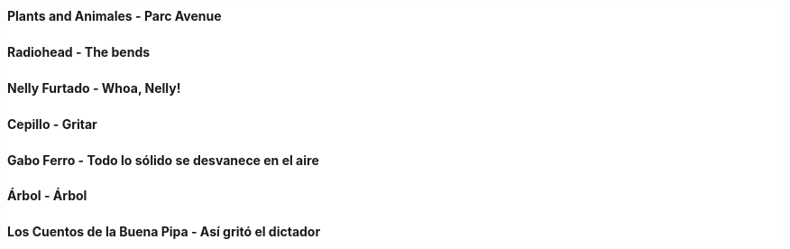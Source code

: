 <iframe style="border-radius:12px" src="https://open.spotify.com/embed/album/0Kpn8eaP6fX6RUIc2Sx5hG?utm_source=generator" width="100%" height="80" frameBorder="0" allowfullscreen="" allow="autoplay; clipboard-write; encrypted-media; fullscreen; picture-in-picture"></iframe>

#### Plants and Animales - Parc Avenue

<iframe style="border-radius:12px" src="https://open.spotify.com/embed/album/0LjMd6O7Ot9gpAwb4a4EwE?utm_source=generator" width="100%" height="80" frameBorder="0" allowfullscreen="" allow="autoplay; clipboard-write; encrypted-media; fullscreen; picture-in-picture"></iframe>

#### Radiohead - The bends

<iframe style="border-radius:12px" src="https://open.spotify.com/embed/album/500FEaUzn8lN9zWFyZG5C2?utm_source=generator" width="100%" height="80" frameBorder="0" allowfullscreen="" allow="autoplay; clipboard-write; encrypted-media; fullscreen; picture-in-picture"></iframe>

#### Nelly Furtado - Whoa, Nelly!

<iframe style="border-radius:12px" src="https://open.spotify.com/embed/album/2lcaX3zETZ5shGRQXI667r?utm_source=generator" width="100%" height="80" frameBorder="0" allowfullscreen="" allow="autoplay; clipboard-write; encrypted-media; fullscreen; picture-in-picture"></iframe>

#### Cepillo - Gritar

<iframe style="border-radius:12px" src="https://open.spotify.com/embed/album/4K1fazisFtTEv8tuyqj3yc?utm_source=generator" width="100%" height="80" frameBorder="0" allowfullscreen="" allow="autoplay; clipboard-write; encrypted-media; fullscreen; picture-in-picture"></iframe>

#### Gabo Ferro - Todo lo sólido se desvanece en el aire

<iframe style="border-radius:12px" src="https://open.spotify.com/embed/album/2ovRWXywA2WM8e8eSfKULr?utm_source=generator" width="100%" height="80" frameBorder="0" allowfullscreen="" allow="autoplay; clipboard-write; encrypted-media; fullscreen; picture-in-picture"></iframe>

#### Árbol - Árbol

<iframe style="border-radius:12px" src="https://open.spotify.com/embed/album/5lESnUFqLZqk7z0YPlPUW9?utm_source=generator" width="100%" height="80" frameBorder="0" allowfullscreen="" allow="autoplay; clipboard-write; encrypted-media; fullscreen; picture-in-picture"></iframe>

#### Los Cuentos de la Buena Pipa - Así gritó el dictador

<iframe style="border-radius:12px" src="https://open.spotify.com/embed/album/5dXekqMn3dwRqzNeyGQ9nH?utm_source=generator" width="100%" height="80" frameBorder="0" allowfullscreen="" allow="autoplay; clipboard-write; encrypted-media; fullscreen; picture-in-picture"></iframe>
